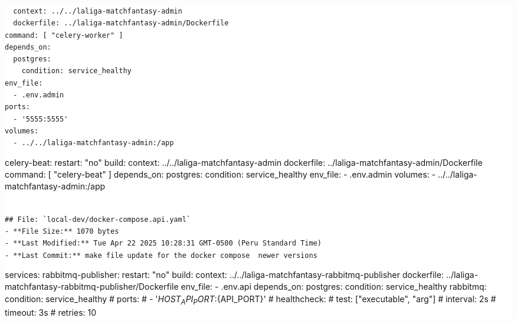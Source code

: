       context: ../../laliga-matchfantasy-admin
      dockerfile: ../laliga-matchfantasy-admin/Dockerfile
    command: [ "celery-worker" ]
    depends_on:
      postgres:
        condition: service_healthy
    env_file:
      - .env.admin
    ports:
      - '5555:5555'
    volumes:
      - ../../laliga-matchfantasy-admin:/app
  celery-beat:
    restart: "no"
    build:
      context: ../../laliga-matchfantasy-admin
      dockerfile: ../laliga-matchfantasy-admin/Dockerfile
    command: [ "celery-beat" ]
    depends_on:
      postgres:
        condition: service_healthy
    env_file:
      - .env.admin
    volumes:
      - ../../laliga-matchfantasy-admin:/app
```

## File: `local-dev/docker-compose.api.yaml`
- **File Size:** 1070 bytes
- **Last Modified:** Tue Apr 22 2025 10:28:31 GMT-0500 (Peru Standard Time)
- **Last Commit:** make file update for the docker compose  newer versions

```
services:
  rabbitmq-publisher:
    restart: "no"
    build:
      context: ../../laliga-matchfantasy-rabbitmq-publisher
      dockerfile: ../laliga-matchfantasy-rabbitmq-publisher/Dockerfile
    env_file:
      - .env.api
    depends_on:
      postgres:
        condition: service_healthy
      rabbitmq:
        condition: service_healthy
    # ports:
    #   - '${HOST_API_PORT}:${API_PORT}'
    # healthcheck:
    #   test: ["executable", "arg"]
    #   interval: 2s
    #   timeout: 3s
    #   retries: 10